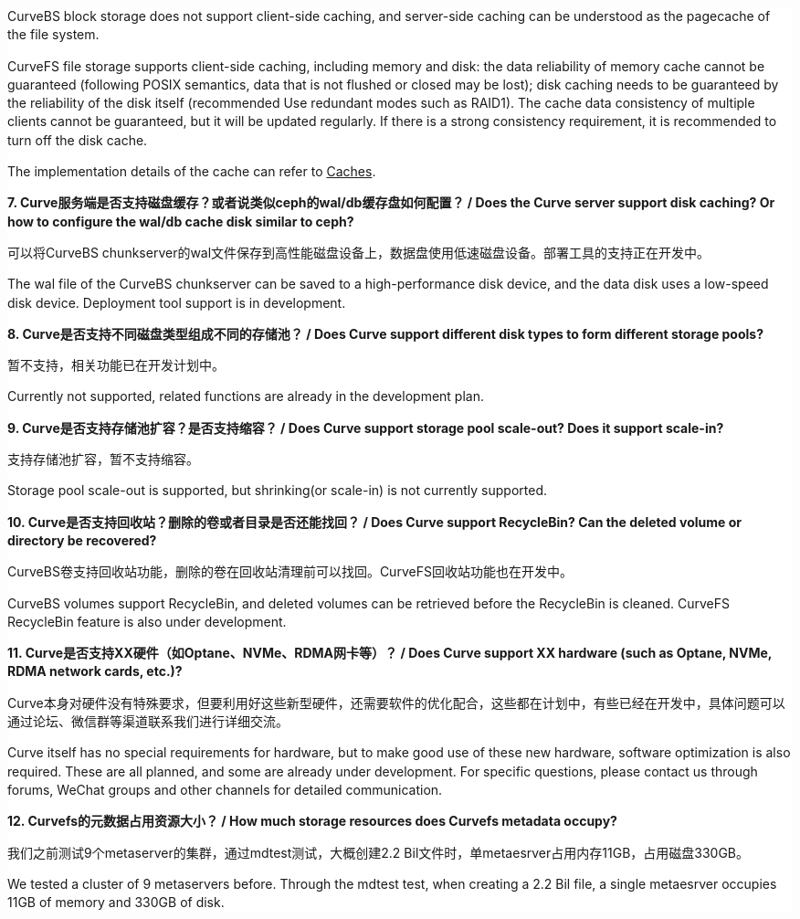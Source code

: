 CurveBS block storage does not support client-side caching, and server-side caching can be understood as the pagecache of the file system.

CurveFS file storage supports client-side caching, including memory and disk: the data reliability of memory cache cannot be guaranteed (following POSIX semantics, data that is not flushed or closed may be lost); disk caching needs to be guaranteed by the reliability of the disk itself (recommended Use redundant modes such as RAID1). The cache data consistency of multiple clients cannot be guaranteed, but it will be updated regularly. If there is a strong consistency requirement, it is recommended to turn off the disk cache.

The implementation details of the cache can refer to [Caches](https://github.com/opencurve/curve/wiki/Curve%E6%BA%90%E7%A0%81%E5%8F%8A%E6%A0%B8%E5%BF%83%E6%B5%81%E7%A8%8B%E6%B7%B1%E5%BA%A6%E8%A7%A3%E8%AF%BB#16-caches).

**7. Curve服务端是否支持磁盘缓存？或者说类似ceph的wal/db缓存盘如何配置？ / Does the Curve server support disk caching? Or how to configure the wal/db cache disk similar to ceph?**

可以将CurveBS chunkserver的wal文件保存到高性能磁盘设备上，数据盘使用低速磁盘设备。部署工具的支持正在开发中。

The wal file of the CurveBS chunkserver can be saved to a high-performance disk device, and the data disk uses a low-speed disk device. Deployment tool support is in development.


**8. Curve是否支持不同磁盘类型组成不同的存储池？ / Does Curve support different disk types to form different storage pools?**

暂不支持，相关功能已在开发计划中。

Currently not supported, related functions are already in the development plan.

**9. Curve是否支持存储池扩容？是否支持缩容？ / Does Curve support storage pool scale-out? Does it support scale-in?**

支持存储池扩容，暂不支持缩容。

Storage pool scale-out is supported, but shrinking(or scale-in) is not currently supported.

**10. Curve是否支持回收站？删除的卷或者目录是否还能找回？ / Does Curve support RecycleBin? Can the deleted volume or directory be recovered?**

CurveBS卷支持回收站功能，删除的卷在回收站清理前可以找回。CurveFS回收站功能也在开发中。

CurveBS volumes support RecycleBin, and deleted volumes can be retrieved before the RecycleBin is cleaned. CurveFS RecycleBin feature is also under development.

**11. Curve是否支持XX硬件（如Optane、NVMe、RDMA网卡等）？ / Does Curve support XX hardware (such as Optane, NVMe, RDMA network cards, etc.)?**

Curve本身对硬件没有特殊要求，但要利用好这些新型硬件，还需要软件的优化配合，这些都在计划中，有些已经在开发中，具体问题可以通过论坛、微信群等渠道联系我们进行详细交流。

Curve itself has no special requirements for hardware, but to make good use of these new hardware, software optimization is also required. These are all planned, and some are already under development. For specific questions, please contact us through forums, WeChat groups and other channels for detailed communication.

**12. Curvefs的元数据占用资源大小？ / How much storage resources does Curvefs metadata occupy?**

我们之前测试9个metaserver的集群，通过mdtest测试，大概创建2.2 Bil文件时，单metaesrver占用内存11GB，占用磁盘330GB。

We tested a cluster of 9 metaservers before. Through the mdtest test, when creating a 2.2 Bil file, a single metaesrver occupies 11GB of memory and 330GB of disk.
